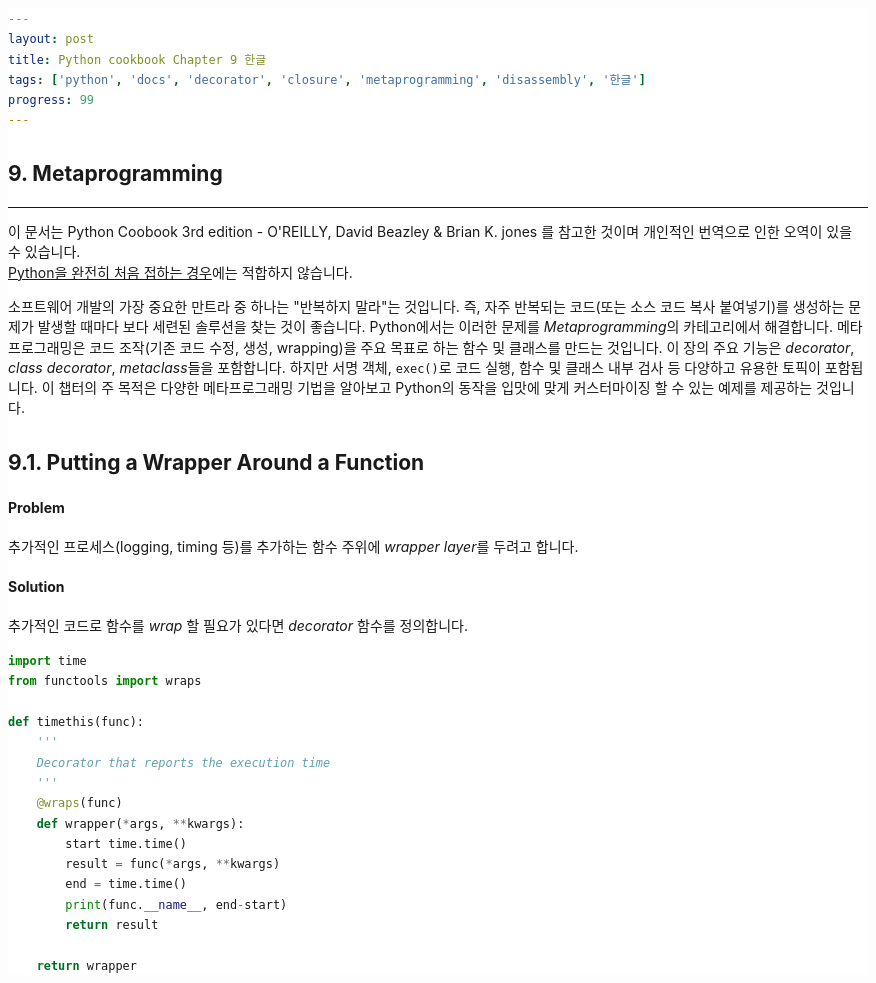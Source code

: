 ```yaml
---
layout: post
title: Python cookbook Chapter 9 한글
tags: ['python', 'docs', 'decorator', 'closure', 'metaprogramming', 'disassembly', '한글']
progress: 99
---
```


<div id='index-table'>
<h2>9. Metaprogramming</h2>
</div>

- - -

<div class='warn'>
이 문서는 Python Coobook 3rd edition - O'REILLY, David Beazley & Brian K. jones 를 참고한 것이며 개인적인 번역으로 인한 오역이 있을 수 있습니다.<br> <a href="//wikidocs.net/book/1">Python을 완전히 처음 접하는 경우</a>에는 적합하지 않습니다.<br>
</div>

소프트웨어 개발의 가장 중요한 만트라 중 하나는 "반복하지 말라"는 것입니다.
즉, 자주 반복되는 코드(또는 소스 코드 복사 붙여넣기)를 생성하는 문제가 발생할 때마다 보다 세련된 솔루션을 찾는 것이 좋습니다.
Python에서는 이러한 문제를 *Metaprogramming*의 카테고리에서 해결합니다.
메타 프로그래밍은 코드 조작(기존 코드 수정, 생성, wrapping)을 주요 목표로 하는 함수 및 클래스를 만드는 것입니다.
이 장의 주요 기능은 *decorator*, *class decorator*, *metaclass*들을 포함합니다.
하지만 서명 객체, `exec()`로 코드 실행, 함수 및 클래스 내부 검사 등 다양하고 유용한 토픽이 포함됩니다.
이 챕터의 주 목적은 다양한 메타프로그래밍 기법을 알아보고 Python의 동작을 입맛에 맞게 커스터마이징 할 수 있는 예제를 제공하는 것입니다.

## 9.1. Putting a Wrapper Around a Function

#### Problem

추가적인 프로세스(logging, timing 등)를 추가하는 함수 주위에 *wrapper layer*를 두려고 합니다.

#### Solution

추가적인 코드로 함수를 *wrap* 할 필요가 있다면 *decorator* 함수를 정의합니다.

```python
import time
from functools import wraps

def timethis(func):
    '''
    Decorator that reports the execution time
    '''
    @wraps(func)
    def wrapper(*args, **kwargs):
        start time.time()
        result = func(*args, **kwargs)
        end = time.time()
        print(func.__name__, end-start)
        return result

    return wrapper
```
